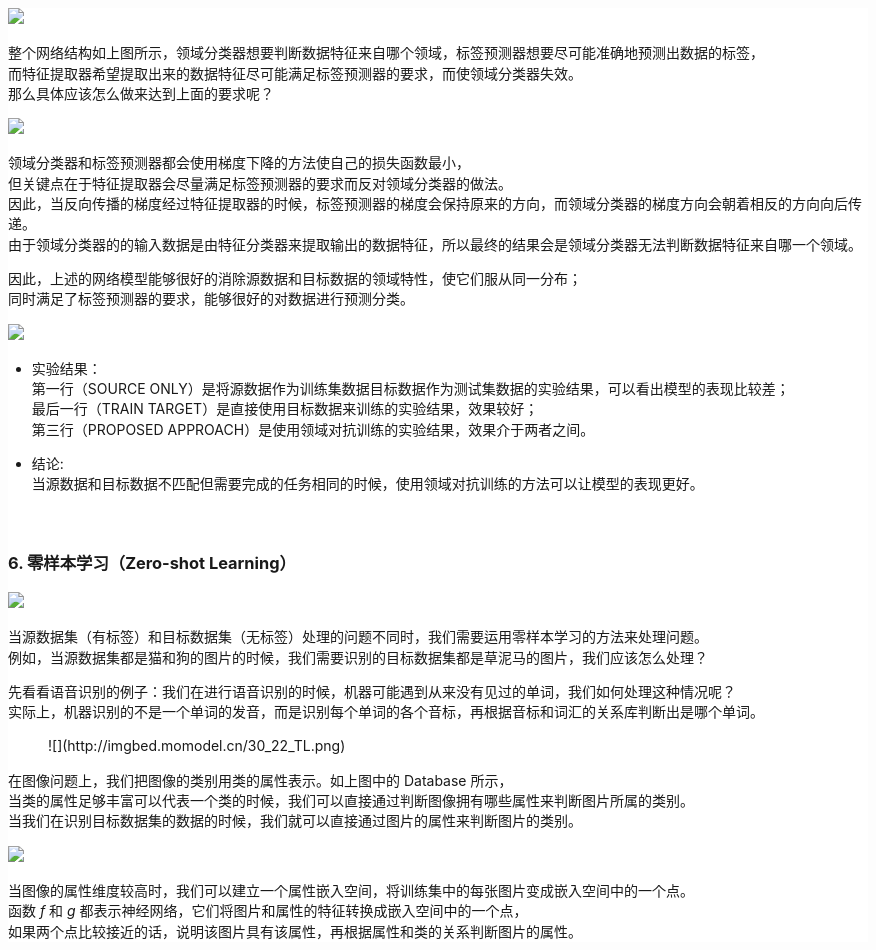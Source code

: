 
![](http://imgbed.momodel.cn/30_18_TL.png)

整个网络结构如上图所示，领域分类器想要判断数据特征来自哪个领域，标签预测器想要尽可能准确地预测出数据的标签，<br>
而特征提取器希望提取出来的数据特征尽可能满足标签预测器的要求，而使领域分类器失效。<br>
那么具体应该怎么做来达到上面的要求呢？<br>


![](http://imgbed.momodel.cn/30_19_TL.png)

领域分类器和标签预测器都会使用梯度下降的方法使自己的损失函数最小，<br>
但关键点在于特征提取器会尽量满足标签预测器的要求而反对领域分类器的做法。<br>
因此，当反向传播的梯度经过特征提取器的时候，标签预测器的梯度会保持原来的方向，而领域分类器的梯度方向会朝着相反的方向向后传递。<br>
由于领域分类器的的输入数据是由特征分类器来提取输出的数据特征，所以最终的结果会是领域分类器无法判断数据特征来自哪一个领域。<br>


因此，上述的网络模型能够很好的消除源数据和目标数据的领域特性，使它们服从同一分布；<br>
同时满足了标签预测器的要求，能够很好的对数据进行预测分类。<br>


![](http://imgbed.momodel.cn/30_20_TL.png)

+ 实验结果：<br>
  第一行（SOURCE ONLY）是将源数据作为训练集数据目标数据作为测试集数据的实验结果，可以看出模型的表现比较差；<br>
  最后一行（TRAIN TARGET）是直接使用目标数据来训练的实验结果，效果较好；<br>
  第三行（PROPOSED APPROACH）是使用领域对抗训练的实验结果，效果介于两者之间。<br>
  
+ 结论:<br>
  当源数据和目标数据不匹配但需要完成的任务相同的时候，使用领域对抗训练的方法可以让模型的表现更好。

<br>

### 6. 零样本学习（Zero-shot Learning）

![](http://imgbed.momodel.cn/30_21_TL.png)

当源数据集（有标签）和目标数据集（无标签）处理的问题不同时，我们需要运用零样本学习的方法来处理问题。<br>
例如，当源数据集都是猫和狗的图片的时候，我们需要识别的目标数据集都是草泥马的图片，我们应该怎么处理？<br>

先看看语音识别的例子：我们在进行语音识别的时候，机器可能遇到从来没有见过的单词，我们如何处理这种情况呢？<br>
实际上，机器识别的不是一个单词的发音，而是识别每个单词的各个音标，再根据音标和词汇的关系库判断出是哪个单词。<br>


<figure class="half">
![](http://imgbed.momodel.cn/30_22_TL.png)</figure>

在图像问题上，我们把图像的类别用类的属性表示。如上图中的 Database 所示，<br>
当类的属性足够丰富可以代表一个类的时候，我们可以直接通过判断图像拥有哪些属性来判断图片所属的类别。<br>
当我们在识别目标数据集的数据的时候，我们就可以直接通过图片的属性来判断图片的类别。


![](http://imgbed.momodel.cn/30_24_TL.png)

当图像的属性维度较高时，我们可以建立一个属性嵌入空间，将训练集中的每张图片变成嵌入空间中的一个点。<br>
函数 $f$ 和 $g$ 都表示神经网络，它们将图片和属性的特征转换成嵌入空间中的一个点，<br>
如果两个点比较接近的话，说明该图片具有该属性，再根据属性和类的关系判断图片的属性。<br>
